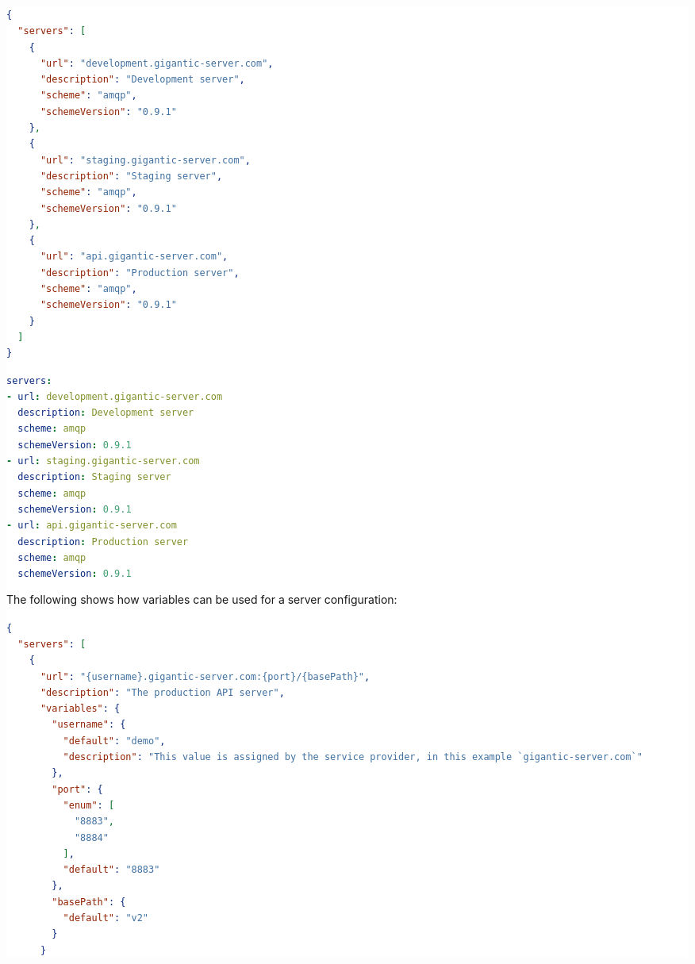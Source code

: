 ```json
{
  "servers": [
    {
      "url": "development.gigantic-server.com",
      "description": "Development server",
      "scheme": "amqp",
      "schemeVersion": "0.9.1"
    },
    {
      "url": "staging.gigantic-server.com",
      "description": "Staging server",
      "scheme": "amqp",
      "schemeVersion": "0.9.1"
    },
    {
      "url": "api.gigantic-server.com",
      "description": "Production server",
      "scheme": "amqp",
      "schemeVersion": "0.9.1"
    }
  ]
}
```

```yaml
servers:
- url: development.gigantic-server.com
  description: Development server
  scheme: amqp
  schemeVersion: 0.9.1
- url: staging.gigantic-server.com
  description: Staging server
  scheme: amqp
  schemeVersion: 0.9.1
- url: api.gigantic-server.com
  description: Production server
  scheme: amqp
  schemeVersion: 0.9.1
```

The following shows how variables can be used for a server configuration:

```json
{
  "servers": [
    {
      "url": "{username}.gigantic-server.com:{port}/{basePath}",
      "description": "The production API server",
      "variables": {
        "username": {
          "default": "demo",
          "description": "This value is assigned by the service provider, in this example `gigantic-server.com`"
        },
        "port": {
          "enum": [
            "8883",
            "8884"
          ],
          "default": "8883"
        },
        "basePath": {
          "default": "v2"
        }
      }
```